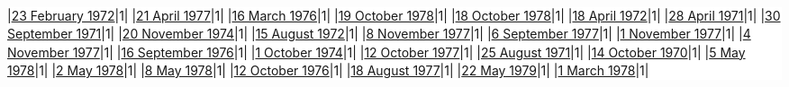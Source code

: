|[23 February 1972](https://historichansard.net/hofreps/1972/19720223_reps_27_hor76/)|1|
|[21 April 1977](https://historichansard.net/hofreps/1977/19770421_reps_30_hor104/)|1|
|[16 March 1976](https://historichansard.net/hofreps/1976/19760316_reps_30_hor98/)|1|
|[19 October 1978](https://historichansard.net/hofreps/1978/19781019_reps_31_hor111/)|1|
|[18 October 1978](https://historichansard.net/hofreps/1978/19781018_reps_31_hor111/)|1|
|[18 April 1972](https://historichansard.net/hofreps/1972/19720418_reps_27_hor77/)|1|
|[28 April 1971](https://historichansard.net/hofreps/1971/19710428_reps_27_hor72/)|1|
|[30 September 1971](https://historichansard.net/hofreps/1971/19710930_reps_27_hor74/)|1|
|[20 November 1974](https://historichansard.net/hofreps/1974/19741120_reps_29_hor92/)|1|
|[15 August 1972](https://historichansard.net/hofreps/1972/19720815_reps_27_hor79/)|1|
|[8 November 1977](https://historichansard.net/hofreps/1977/19771108_reps_30_hor107/)|1|
|[6 September 1977](https://historichansard.net/hofreps/1977/19770906_reps_30_hor106/)|1|
|[1 November 1977](https://historichansard.net/hofreps/1977/19771101_reps_30_hor107/)|1|
|[4 November 1977](https://historichansard.net/hofreps/1977/19771104_reps_30_hor107/)|1|
|[16 September 1976](https://historichansard.net/hofreps/1976/19760916_reps_30_hor100/)|1|
|[1 October 1974](https://historichansard.net/hofreps/1974/19741001_reps_29_hor90/)|1|
|[12 October 1977](https://historichansard.net/hofreps/1977/19771012_reps_30_hor107/)|1|
|[25 August 1971](https://historichansard.net/hofreps/1971/19710825_reps_27_hor73/)|1|
|[14 October 1970](https://historichansard.net/hofreps/1970/19701014_reps_27_hor70/)|1|
|[5 May 1978](https://historichansard.net/hofreps/1978/19780505_reps_31_hor109/)|1|
|[2 May 1978](https://historichansard.net/hofreps/1978/19780502_reps_31_hor109/)|1|
|[8 May 1978](https://historichansard.net/hofreps/1978/19780508_reps_31_hor109/)|1|
|[12 October 1976](https://historichansard.net/hofreps/1976/19761012_reps_30_hor101/)|1|
|[18 August 1977](https://historichansard.net/hofreps/1977/19770818_reps_30_hor106/)|1|
|[22 May 1979](https://historichansard.net/hofreps/1979/19790522_reps_31_hor114/)|1|
|[1 March 1978](https://historichansard.net/hofreps/1978/19780301_reps_31_hor108/)|1|
